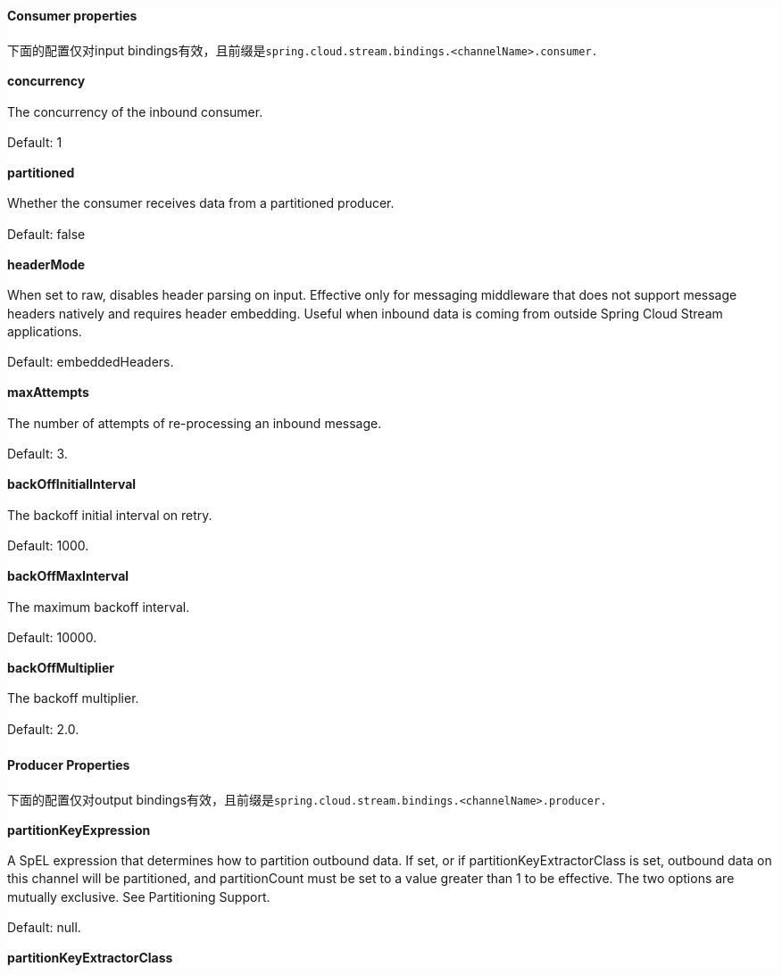 #### Consumer properties

下面的配置仅对input bindings有效，且前缀是`spring.cloud.stream.bindings.<channelName>.consumer.`

**concurrency**

The concurrency of the inbound consumer.

Default: 1

**partitioned**

Whether the consumer receives data from a partitioned producer.

Default: false

**headerMode**

When set to raw, disables header parsing on input. Effective only for messaging middleware that does not support message headers natively and requires header embedding. Useful when inbound data is coming from outside Spring Cloud Stream applications.

Default: embeddedHeaders.

**maxAttempts**

The number of attempts of re-processing an inbound message.

Default: 3.

**backOffInitialInterval**

The backoff initial interval on retry.

Default: 1000.

**backOffMaxInterval**

The maximum backoff interval.

Default: 10000.

**backOffMultiplier**

The backoff multiplier.

Default: 2.0.

#### Producer Properties

下面的配置仅对output bindings有效，且前缀是`spring.cloud.stream.bindings.<channelName>.producer.`

**partitionKeyExpression**

A SpEL expression that determines how to partition outbound data. If set, or if partitionKeyExtractorClass is set, outbound data on this channel will be partitioned, and partitionCount must be set to a value greater than 1 to be effective. The two options are mutually exclusive. See Partitioning Support.

Default: null.

**partitionKeyExtractorClass**
